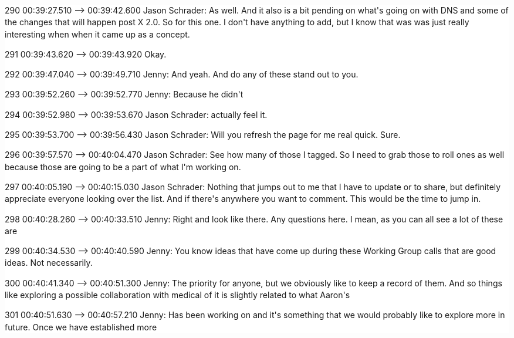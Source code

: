 290
00:39:27.510 --> 00:39:42.600
Jason Schrader: As well. And it also is a bit pending on what's going on with DNS and some of the changes that will happen post X 2.0. So for this one. I don't have anything to add, but I know that was was just really interesting when when it came up as a concept.

291
00:39:43.620 --> 00:39:43.920
Okay.

292
00:39:47.040 --> 00:39:49.710
Jenny: And yeah. And do any of these stand out to you.

293
00:39:52.260 --> 00:39:52.770
Jenny: Because he didn't

294
00:39:52.980 --> 00:39:53.670
Jason Schrader: actually feel it.

295
00:39:53.700 --> 00:39:56.430
Jason Schrader: Will you refresh the page for me real quick. Sure.

296
00:39:57.570 --> 00:40:04.470
Jason Schrader: See how many of those I tagged. So I need to grab those to roll ones as well because those are going to be a part of what I'm working on.

297
00:40:05.190 --> 00:40:15.030
Jason Schrader: Nothing that jumps out to me that I have to update or to share, but definitely appreciate everyone looking over the list. And if there's anywhere you want to comment. This would be the time to jump in.

298
00:40:28.260 --> 00:40:33.510
Jenny: Right and look like there. Any questions here. I mean, as you can all see a lot of these are

299
00:40:34.530 --> 00:40:40.590
Jenny: You know ideas that have come up during these Working Group calls that are good ideas. Not necessarily.

300
00:40:41.340 --> 00:40:51.300
Jenny: The priority for anyone, but we obviously like to keep a record of them. And so things like exploring a possible collaboration with medical of it is slightly related to what Aaron's

301
00:40:51.630 --> 00:40:57.210
Jenny: Has been working on and it's something that we would probably like to explore more in future. Once we have established more
